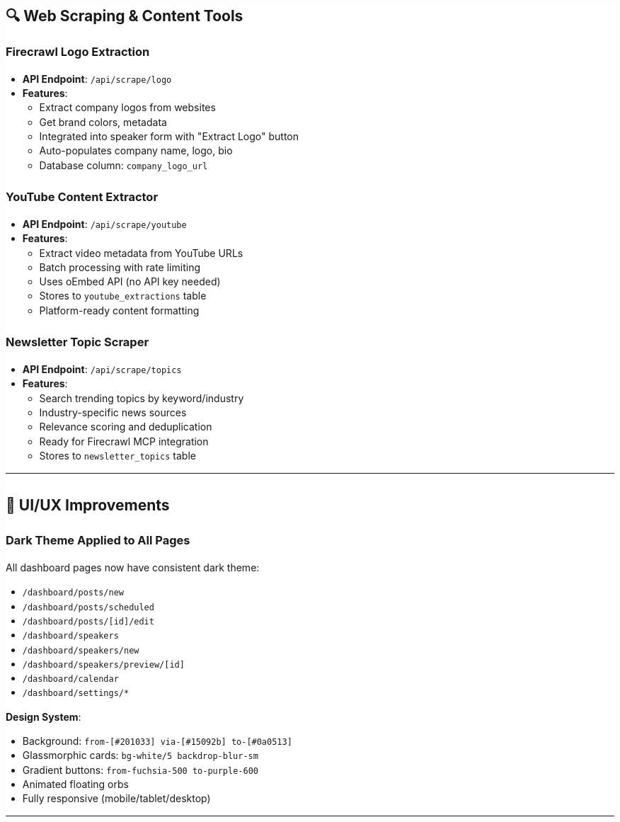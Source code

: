 
## 🔍 Web Scraping & Content Tools

### Firecrawl Logo Extraction
- **API Endpoint**: `/api/scrape/logo`
- **Features**:
  - Extract company logos from websites
  - Get brand colors, metadata
  - Integrated into speaker form with "Extract Logo" button
  - Auto-populates company name, logo, bio
  - Database column: `company_logo_url`

### YouTube Content Extractor
- **API Endpoint**: `/api/scrape/youtube`
- **Features**:
  - Extract video metadata from YouTube URLs
  - Batch processing with rate limiting
  - Uses oEmbed API (no API key needed)
  - Stores to `youtube_extractions` table
  - Platform-ready content formatting

### Newsletter Topic Scraper
- **API Endpoint**: `/api/scrape/topics`
- **Features**:
  - Search trending topics by keyword/industry
  - Industry-specific news sources
  - Relevance scoring and deduplication
  - Ready for Firecrawl MCP integration
  - Stores to `newsletter_topics` table

---

## 🎨 UI/UX Improvements

### Dark Theme Applied to All Pages
All dashboard pages now have consistent dark theme:
- `/dashboard/posts/new`
- `/dashboard/posts/scheduled`
- `/dashboard/posts/[id]/edit`
- `/dashboard/speakers`
- `/dashboard/speakers/new`
- `/dashboard/speakers/preview/[id]`
- `/dashboard/calendar`
- `/dashboard/settings/*`

**Design System**:
- Background: `from-[#201033] via-[#15092b] to-[#0a0513]`
- Glassmorphic cards: `bg-white/5 backdrop-blur-sm`
- Gradient buttons: `from-fuchsia-500 to-purple-600`
- Animated floating orbs
- Fully responsive (mobile/tablet/desktop)

---